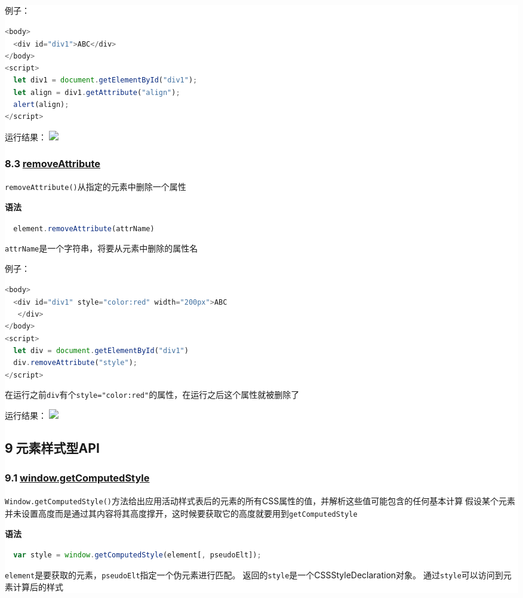 例子：
```JavaScript
<body>
  <div id="div1">ABC</div>
</body>
<script>  
  let div1 = document.getElementById("div1");
  let align = div1.getAttribute("align");
  alert(align);
</script>  
```
运行结果：
![](https://i.loli.net/2018/05/10/5af435ae3b79f.png)

### 8.3 [removeAttribute](https://developer.mozilla.org/zh-CN/docs/Web/API/Element/removeAttribute)
`removeAttribute()`从指定的元素中删除一个属性

**语法**
```JavaScript
  element.removeAttribute(attrName)
```
`attrName`是一个字符串，将要从元素中删除的属性名

例子：
```JavaScript
<body>
  <div id="div1" style="color:red" width="200px">ABC
   </div>
</body>
<script>  
  let div = document.getElementById("div1")
  div.removeAttribute("style");
</script>
```
在运行之前`div`有个`style="color:red"`的属性，在运行之后这个属性就被删除了

运行结果：
![](https://i.loli.net/2018/05/10/5af436f796852.png)

## 9 元素样式型API

### 9.1 [window.getComputedStyle](https://developer.mozilla.org/zh-CN/docs/Web/API/Window/getComputedStyle)
`Window.getComputedStyle()`方法给出应用活动样式表后的元素的所有CSS属性的值，并解析这些值可能包含的任何基本计算
假设某个元素并未设置高度而是通过其内容将其高度撑开，这时候要获取它的高度就要用到`getComputedStyle`

**语法**
```JavaScript
  var style = window.getComputedStyle(element[, pseudoElt]);
```
`element`是要获取的元素，`pseudoElt`指定一个伪元素进行匹配。
返回的`style`是一个CSSStyleDeclaration对象。
通过`style`可以访问到元素计算后的样式

